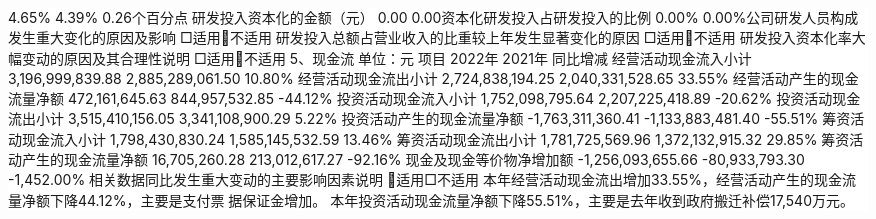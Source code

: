 4.65%
4.39%
0.26个百分点
研发投入资本化的金额（元）
0.00
0.00资本化研发投入占研发投入的比例
0.00%
0.00%公司研发人员构成发生重大变化的原因及影响
□适用不适用
研发投入总额占营业收入的比重较上年发生显著变化的原因
□适用不适用
研发投入资本化率大幅变动的原因及其合理性说明
□适用不适用
5、现金流
单位：元
项目
2022年
2021年
同比增减
经营活动现金流入小计
3,196,999,839.88
2,885,289,061.50
10.80%
经营活动现金流出小计
2,724,838,194.25
2,040,331,528.65
33.55%
经营活动产生的现金流量净额
472,161,645.63
844,957,532.85
-44.12%
投资活动现金流入小计
1,752,098,795.64
2,207,225,418.89
-20.62%
投资活动现金流出小计
3,515,410,156.05
3,341,108,900.29
5.22%
投资活动产生的现金流量净额
-1,763,311,360.41
-1,133,883,481.40
-55.51%
筹资活动现金流入小计
1,798,430,830.24
1,585,145,532.59
13.46%
筹资活动现金流出小计
1,781,725,569.96
1,372,132,915.32
29.85%
筹资活动产生的现金流量净额
16,705,260.28
213,012,617.27
-92.16%
现金及现金等价物净增加额
-1,256,093,655.66
-80,933,793.30
-1,452.00%
相关数据同比发生重大变动的主要影响因素说明
适用□不适用
本年经营活动现金流出增加33.55%，经营活动产生的现金流量净额下降44.12%，主要是支付票
据保证金增加。
本年投资活动现金流量净额下降55.51%，主要是去年收到政府搬迁补偿17,540万元。